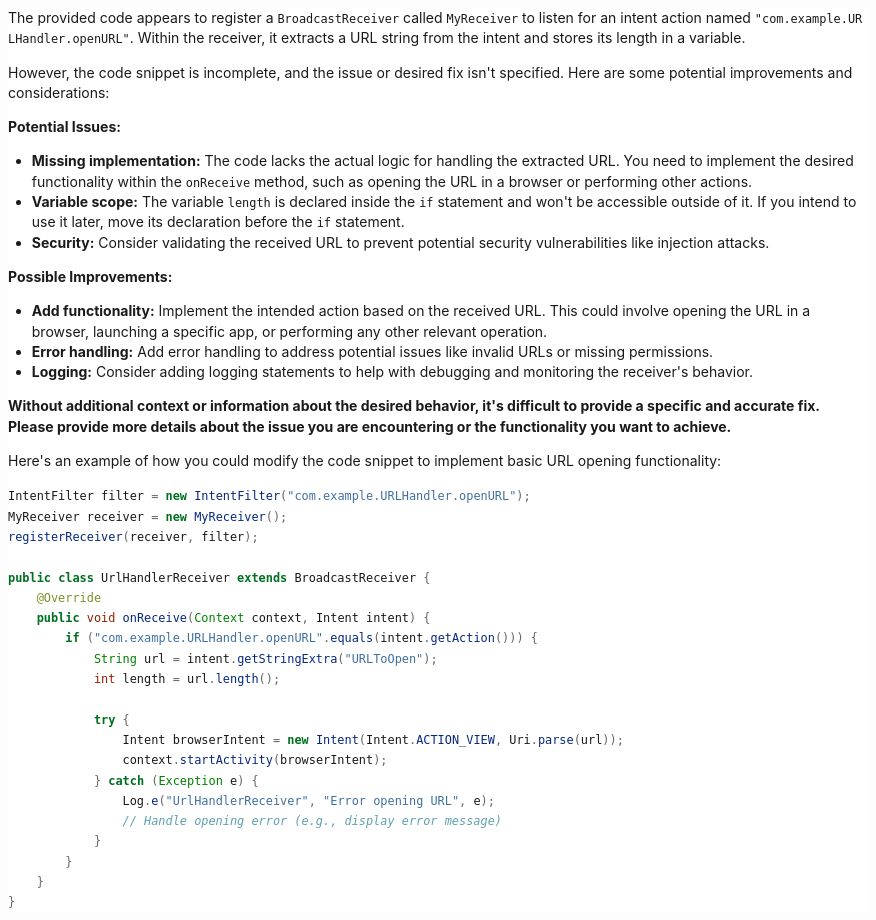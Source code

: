 The provided code appears to register a `BroadcastReceiver` called `MyReceiver` to listen for an intent action named `"com.example.URLHandler.openURL"`. Within the receiver, it extracts a URL string from the intent and stores its length in a variable. 

However, the code snippet is incomplete, and the issue or desired fix isn't specified. Here are some potential improvements and considerations:

**Potential Issues:**

- **Missing implementation:** The code lacks the actual logic for handling the extracted URL. You need to implement the desired functionality within the `onReceive` method, such as opening the URL in a browser or performing other actions.
- **Variable scope:** The variable `length` is declared inside the `if` statement and won't be accessible outside of it. If you intend to use it later, move its declaration before the `if` statement.
- **Security:** Consider validating the received URL to prevent potential security vulnerabilities like injection attacks.

**Possible Improvements:**

- **Add functionality:** Implement the intended action based on the received URL. This could involve opening the URL in a browser, launching a specific app, or performing any other relevant operation.
- **Error handling:** Add error handling to address potential issues like invalid URLs or missing permissions.
- **Logging:** Consider adding logging statements to help with debugging and monitoring the receiver's behavior.

**Without additional context or information about the desired behavior, it's difficult to provide a specific and accurate fix. Please provide more details about the issue you are encountering or the functionality you want to achieve.**

Here's an example of how you could modify the code snippet to implement basic URL opening functionality:

```java
IntentFilter filter = new IntentFilter("com.example.URLHandler.openURL");
MyReceiver receiver = new MyReceiver();
registerReceiver(receiver, filter);

public class UrlHandlerReceiver extends BroadcastReceiver {
    @Override
    public void onReceive(Context context, Intent intent) {
        if ("com.example.URLHandler.openURL".equals(intent.getAction())) {
            String url = intent.getStringExtra("URLToOpen");
            int length = url.length();

            try {
                Intent browserIntent = new Intent(Intent.ACTION_VIEW, Uri.parse(url));
                context.startActivity(browserIntent);
            } catch (Exception e) {
                Log.e("UrlHandlerReceiver", "Error opening URL", e);
                // Handle opening error (e.g., display error message)
            }
        }
    }
}
``` 
